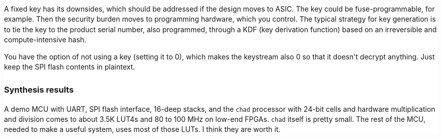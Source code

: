 A fixed key has its downsides, which
should be addressed if the design moves to ASIC.
The key could be fuse-programmable, for example.
Then the security burden moves to programming hardware, which you control.
The typical strategy for key generation is to tie the key to the product serial
number, also programmed, through a KDF (key derivation function) based on an
irreversible and compute-intensive hash.

You have the option of not using a key (setting it to 0), which makes the 
keystream also 0 so that it doesn't decrypt anything.
Just keep the SPI flash contents in plaintext.

### Synthesis results

A demo MCU with UART, SPI flash interface, 16-deep stacks, and the
`chad` processor with 24-bit cells and hardware multiplication and division
comes to about 3.5K LUT4s and 80 to 100 MHz on low-end FPGAs.
`chad` itself is pretty small. The rest of the MCU, needed to make a useful
system, uses most of those LUTs. I think they are worth it.
